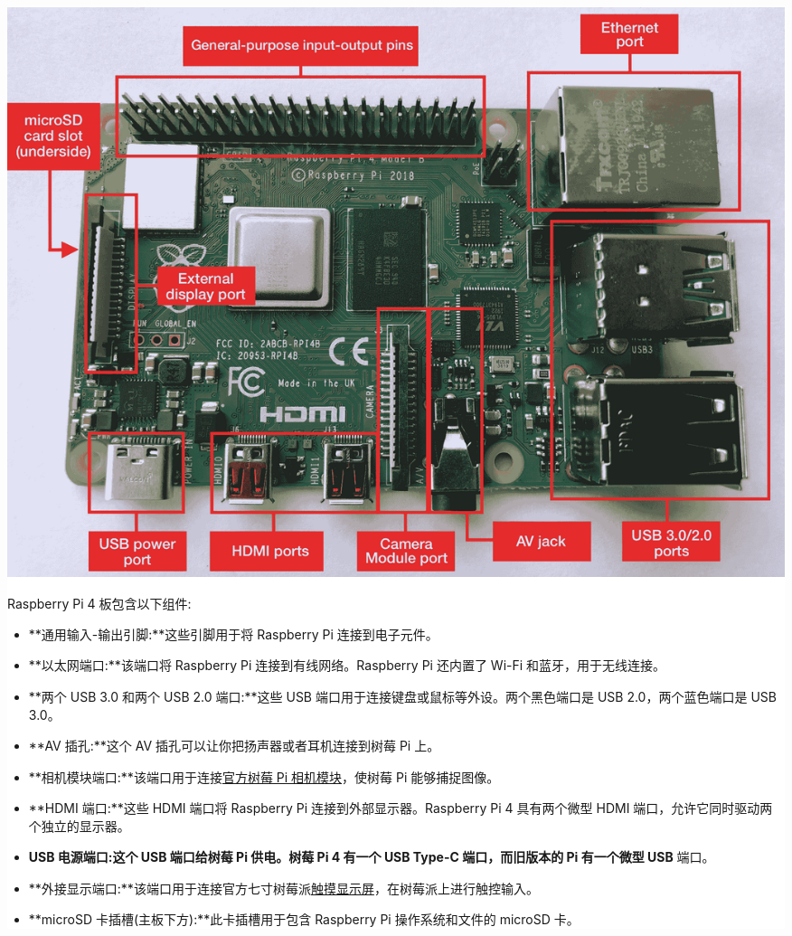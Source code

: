 [![Raspberry Pi 4 Board Components](img/4f3ceab5d5a364fbc80ae572565db0ba.png)](https://files.realpython.com/media/python-raspberry-pi-board-components.130884cd8ee7.jpg)

Raspberry Pi 4 板包含以下组件:

*   **通用输入-输出引脚:**这些引脚用于将 Raspberry Pi 连接到电子元件。

*   **以太网端口:**该端口将 Raspberry Pi 连接到有线网络。Raspberry Pi 还内置了 Wi-Fi 和蓝牙，用于无线连接。

*   **两个 USB 3.0 和两个 USB 2.0 端口:**这些 USB 端口用于连接键盘或鼠标等外设。两个黑色端口是 USB 2.0，两个蓝色端口是 USB 3.0。

*   **AV 插孔:**这个 AV 插孔可以让你把扬声器或者耳机连接到树莓 Pi 上。

*   **相机模块端口:**该端口用于连接[官方树莓 Pi 相机模块](https://www.raspberrypi.org/products/camera-module-v2/)，使树莓 Pi 能够捕捉图像。

*   **HDMI 端口:**这些 HDMI 端口将 Raspberry Pi 连接到外部显示器。Raspberry Pi 4 具有两个微型 HDMI 端口，允许它同时驱动两个独立的显示器。

*   **USB 电源端口:**这个 USB 端口给树莓 Pi 供电。树莓 Pi 4 有一个 **USB Type-C** 端口，而旧版本的 Pi 有一个**微型 USB** 端口。

*   **外接显示端口:**该端口用于连接官方七寸树莓派[触摸显示屏](https://www.raspberrypi.org/products/raspberry-pi-touch-display/)，在树莓派上进行触控输入。

*   **microSD 卡插槽(主板下方):**此卡插槽用于包含 Raspberry Pi 操作系统和文件的 microSD 卡。
